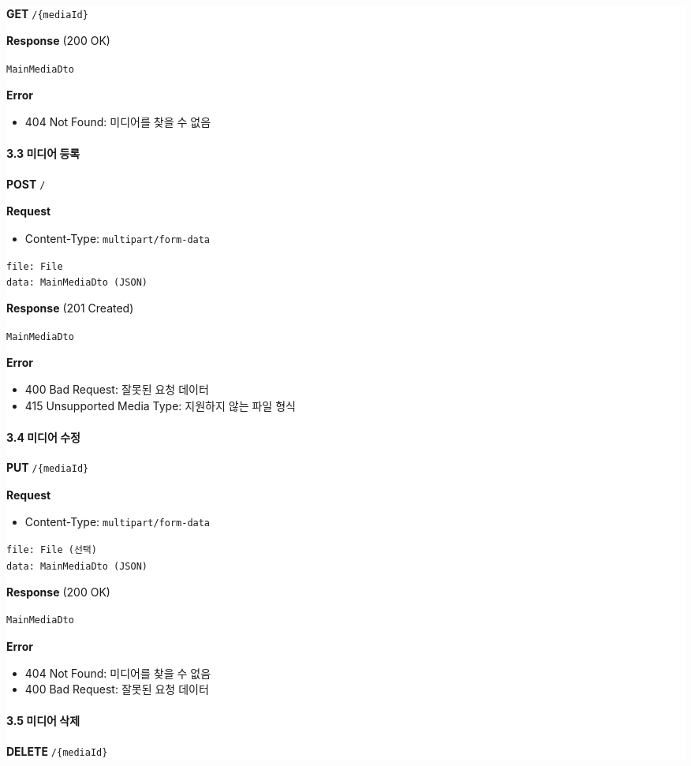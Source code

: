 **GET** `/{mediaId}`

**Response** (200 OK)

```jsonc
MainMediaDto
```

**Error**

- 404 Not Found: 미디어를 찾을 수 없음

#### 3.3 미디어 등록

**POST** `/`

**Request**

- Content-Type: `multipart/form-data`

```
file: File
data: MainMediaDto (JSON)
```

**Response** (201 Created)

```jsonc
MainMediaDto
```

**Error**

- 400 Bad Request: 잘못된 요청 데이터
- 415 Unsupported Media Type: 지원하지 않는 파일 형식

#### 3.4 미디어 수정

**PUT** `/{mediaId}`

**Request**

- Content-Type: `multipart/form-data`

```
file: File (선택)
data: MainMediaDto (JSON)
```

**Response** (200 OK)

```jsonc
MainMediaDto
```

**Error**

- 404 Not Found: 미디어를 찾을 수 없음
- 400 Bad Request: 잘못된 요청 데이터

#### 3.5 미디어 삭제

**DELETE** `/{mediaId}`
